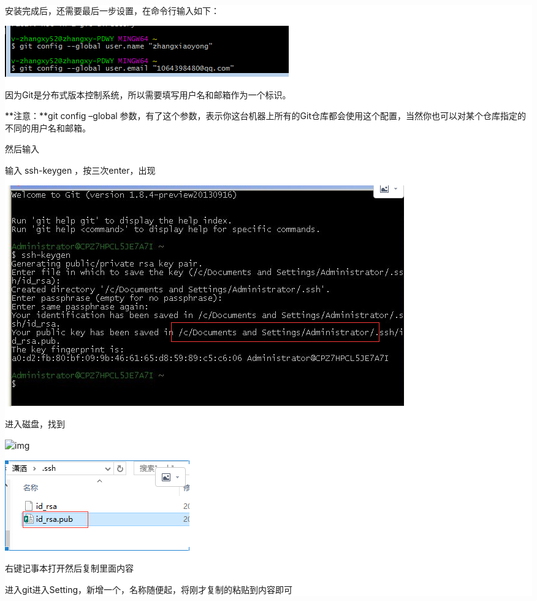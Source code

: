 安装完成后，还需要最后一步设置，在命令行输入如下：

 [![img](assets/762349-20161026133415953-510886306.png)](https://images2015.cnblogs.com/blog/762349/201610/762349-20161026133415953-510886306.png)

因为Git是分布式版本控制系统，所以需要填写用户名和邮箱作为一个标识。

   **注意：**git config  –global 参数，有了这个参数，表示你这台机器上所有的Git仓库都会使用这个配置，当然你也可以对某个仓库指定的不同的用户名和邮箱。

然后输入

输入 ssh-keygen ，按三次enter，出现

![img](assets/762349-20170302095211016-803148825.png)

进入磁盘，找到

![img](file:///C:/Users/%E6%BD%87%E6%B4%92/AppData/Local/YNote/data/qq01373E9BB6BB731892EA3EB560366C1C/9b19521022ba420198ee555423c1f78e/clipboard.png)

![img](assets/762349-20170302095226032-216100673.png)

右键记事本打开然后复制里面内容

进入git进入Setting，新增一个，名称随便起，将刚才复制的粘贴到内容即可
